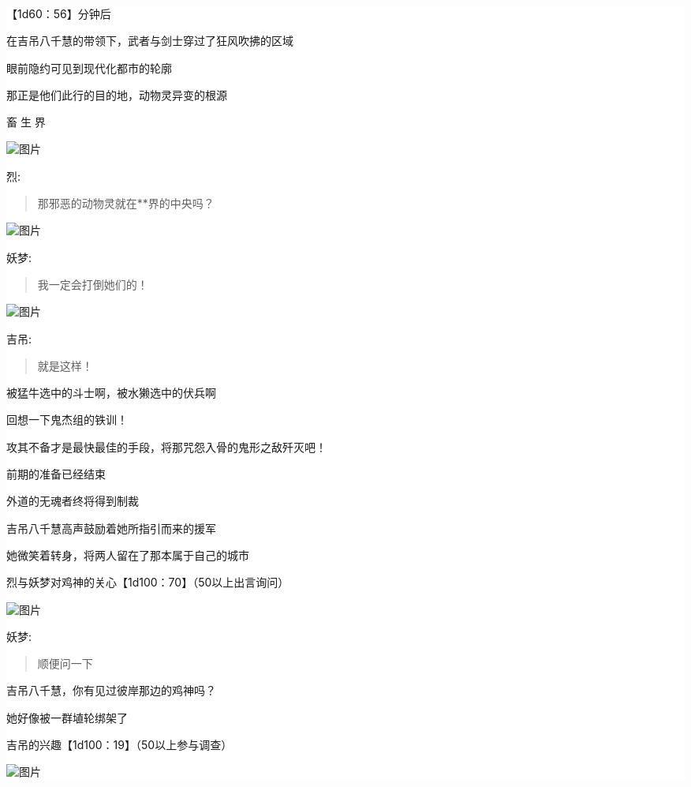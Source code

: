 【1d60：56】分钟后

在吉吊八千慧的带领下，武者与剑士穿过了狂风吹拂的区域

眼前隐约可见到现代化都市的轮廓

那正是他们此行的目的地，动物灵异变的根源

畜 生 界



![图片](http://tiebapic.baidu.com/forum/w%3D580/sign=b1111fb9e5d3572c66e29cd4ba126352/e4589882d158ccbfd741fd6a0ed8bc3eb0354163.jpg)

烈:
> 那邪恶的动物灵就在**界的中央吗？

![图片](http://tiebapic.baidu.com/forum/w%3D580/sign=fdceb669bbaf2eddd4f149e1bd110102/2f76f336afc3793181924e46fcc4b74542a91169.jpg)

妖梦:
> 我一定会打倒她们的！



![图片](http://tiebapic.baidu.com/forum/w%3D580/sign=702b4b860cd5ad6eaaf964e2b1ca39a3/54bd5fb5c9ea15ce94e3904ba1003af33b87b2ed.jpg)

吉吊:
> 就是这样！

被猛牛选中的斗士啊，被水獭选中的伏兵啊

回想一下鬼杰组的铁训！

攻其不备才是最快最佳的手段，将那咒怨入骨的鬼形之敌歼灭吧！



前期的准备已经结束

外道的无魂者终将得到制裁

吉吊八千慧高声鼓励着她所指引而来的援军

她微笑着转身，将两人留在了那本属于自己的城市



烈与妖梦对鸡神的关心【1d100：70】（50以上出言询问）



![图片](http://tiebapic.baidu.com/forum/w%3D580/sign=2cdbc8a5f1cd7b89e96c3a8b3f254291/ac74b6119313b07e325c98671bd7912396dd8c07.jpg)

妖梦:
> 顺便问一下

吉吊八千慧，你有见过彼岸那边的鸡神吗？

她好像被一群埴轮绑架了

吉吊的兴趣【1d100：19】（50以上参与调查）

![图片](http://tiebapic.baidu.com/forum/w%3D580/sign=a360ea23e4deb48ffb69a1d6c01e3aef/dc52b71c8701a18bd94c620d892f07082938fe57.jpg)
